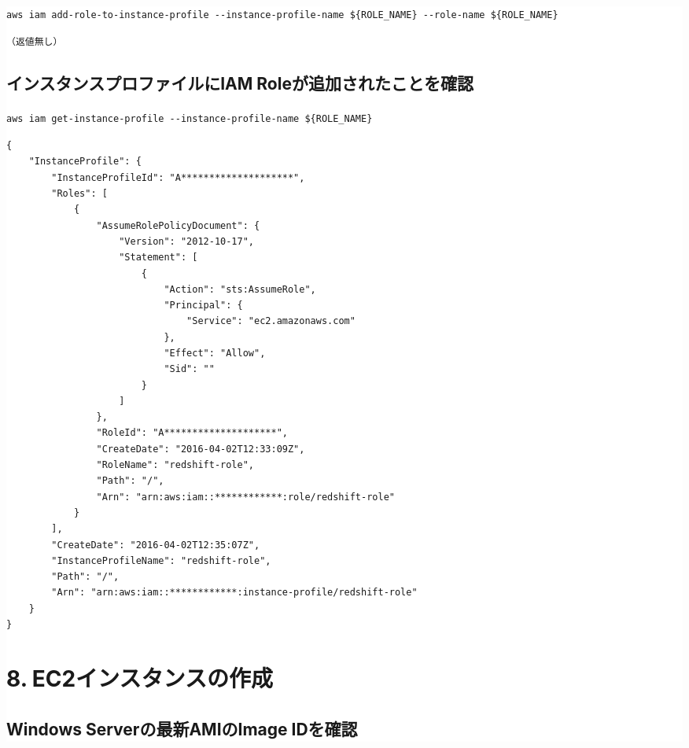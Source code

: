 ```bash:コマンド
aws iam add-role-to-instance-profile --instance-profile-name ${ROLE_NAME} --role-name ${ROLE_NAME}
```

```text:結果
（返値無し）
```

## インスタンスプロファイルにIAM Roleが追加されたことを確認

```bash:コマンド
aws iam get-instance-profile --instance-profile-name ${ROLE_NAME}
```

```json:結果
{
    "InstanceProfile": {
        "InstanceProfileId": "A********************",
        "Roles": [
            {
                "AssumeRolePolicyDocument": {
                    "Version": "2012-10-17",
                    "Statement": [
                        {
                            "Action": "sts:AssumeRole",
                            "Principal": {
                                "Service": "ec2.amazonaws.com"
                            },
                            "Effect": "Allow",
                            "Sid": ""
                        }
                    ]
                },
                "RoleId": "A********************",
                "CreateDate": "2016-04-02T12:33:09Z",
                "RoleName": "redshift-role",
                "Path": "/",
                "Arn": "arn:aws:iam::************:role/redshift-role"
            }
        ],
        "CreateDate": "2016-04-02T12:35:07Z",
        "InstanceProfileName": "redshift-role",
        "Path": "/",
        "Arn": "arn:aws:iam::************:instance-profile/redshift-role"
    }
}
```

# 8. EC2インスタンスの作成

## Windows Serverの最新AMIのImage IDを確認
